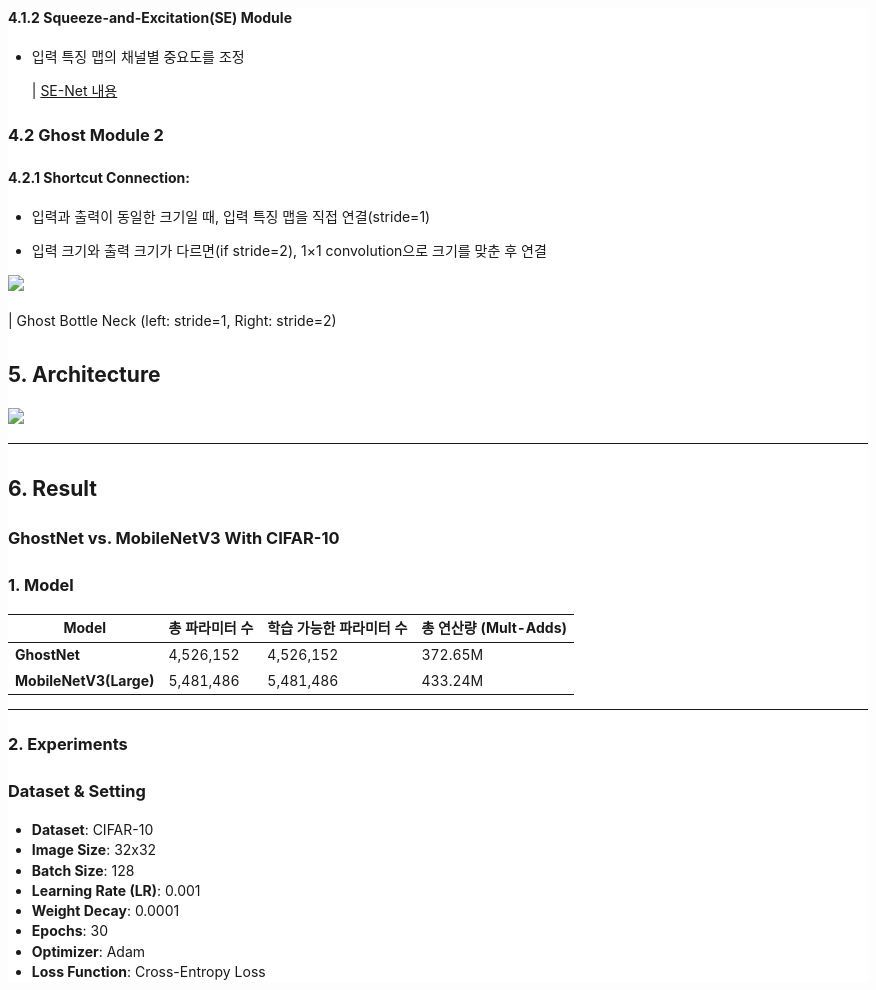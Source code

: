 
  #### 4.1.2 Squeeze-and-Excitation(SE) Module

  - 입력 특징 맵의 채널별 중요도를 조정

    | [SE-Net 내용](https://github.com/PARKYUNSU/pytorch_imple/tree/main/CV/Classification/SE-Net)


### 4.2 Ghost Module 2

  #### 4.2.1 Shortcut Connection:

   - 입력과 출력이 동일한 크기일 때, 입력 특징 맵을 직접 연결(stride=1)

   - 입력 크기와 출력 크기가 다르면(if stride=2), 1×1 convolution으로 크기를 맞춘 후 연결

<img src="https://github.com/user-attachments/assets/e508bdd8-444b-4138-986b-cf6d5257aa88" width=400>

| Ghost Bottle Neck (left: stride=1, Right: stride=2)

## 5. Architecture

<img src="https://github.com/user-attachments/assets/3d894a05-7646-4352-b38e-f5d4f8b63069" width=600>

---
## 6. Result

### GhostNet vs. MobileNetV3 With CIFAR-10

### 1. **Model**

| **Model**           | **총 파라미터 수** | **학습 가능한 파라미터 수** | **총 연산량 (Mult-Adds)** |
|---------------------|--------------------|----------------------------|---------------------------|
| **GhostNet**        | 4,526,152          | 4,526,152                  | 372.65M                  |
| **MobileNetV3(Large)**     | 5,481,486          | 5,481,486                  | 433.24M                  |


---


### 2. Experiments

### Dataset & Setting

- **Dataset**: CIFAR-10
- **Image Size**: 32x32
- **Batch Size**: 128
- **Learning Rate (LR)**: 0.001
- **Weight Decay**: 0.0001
- **Epochs**: 30
- **Optimizer**: Adam
- **Loss Function**: Cross-Entropy Loss
